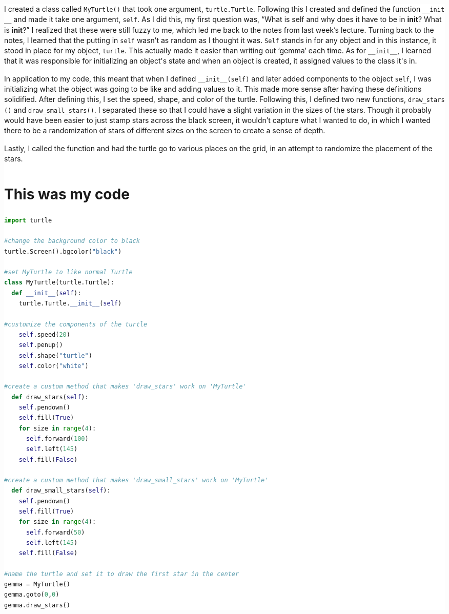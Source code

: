 I created a class called ```MyTurtle()``` that took one argument, ```turtle.Turtle```. Following this I created and defined the function ```__init__``` and made it take one argument, ```self```. As I did this, my first question was, “What is self and why does it have to be in __init__? What is __init__?” I realized that these were still fuzzy to me, which led me back to the notes from last week’s lecture. Turning back to the notes, I learned that the putting in ```self``` wasn’t as random as I thought it was. ```Self``` stands in for any object and in this instance, it stood in place for my object, ```turtle```. This actually made it easier than writing out ‘gemma’ each time. As for ```__init__```, I learned that it was responsible for initializing an object's state and when an object is created, it assigned values to the class it's in. 

In application to my code, this meant that when I defined ```__init__(self)``` and later added components to the object ```self```, I was initializing what the object was going to be like and adding values to it. This made more sense after having these definitions solidified. After defining this, I set the speed, shape, and color of the turtle. Following this, I defined two new functions, ```draw_stars()``` and ```draw_small_stars()```. I separated these so that I could have a slight variation in the sizes of the stars. Though it probably would have been easier to just stamp stars across the black screen, it wouldn’t capture what I wanted to do, in which I wanted there to be a randomization of stars of different sizes on the screen to create a sense of depth.

Lastly, I called the function and had the turtle go to various places on the grid, in an attempt to randomize the placement of the stars.

# This was my code

```python
import turtle

#change the background color to black
turtle.Screen().bgcolor("black")

#set MyTurtle to like normal Turtle
class MyTurtle(turtle.Turtle):
  def __init__(self):
    turtle.Turtle.__init__(self)

#customize the components of the turtle
    self.speed(20)
    self.penup()
    self.shape("turtle")
    self.color("white")

#create a custom method that makes 'draw_stars' work on 'MyTurtle'
  def draw_stars(self):
    self.pendown()
    self.fill(True)
    for size in range(4):
      self.forward(100)
      self.left(145)
    self.fill(False)
    
#create a custom method that makes 'draw_small_stars' work on 'MyTurtle'    
  def draw_small_stars(self):
    self.pendown()
    self.fill(True)
    for size in range(4):
      self.forward(50)
      self.left(145)
    self.fill(False)
   
#name the turtle and set it to draw the first star in the center
gemma = MyTurtle()
gemma.goto(0,0)
gemma.draw_stars()

```